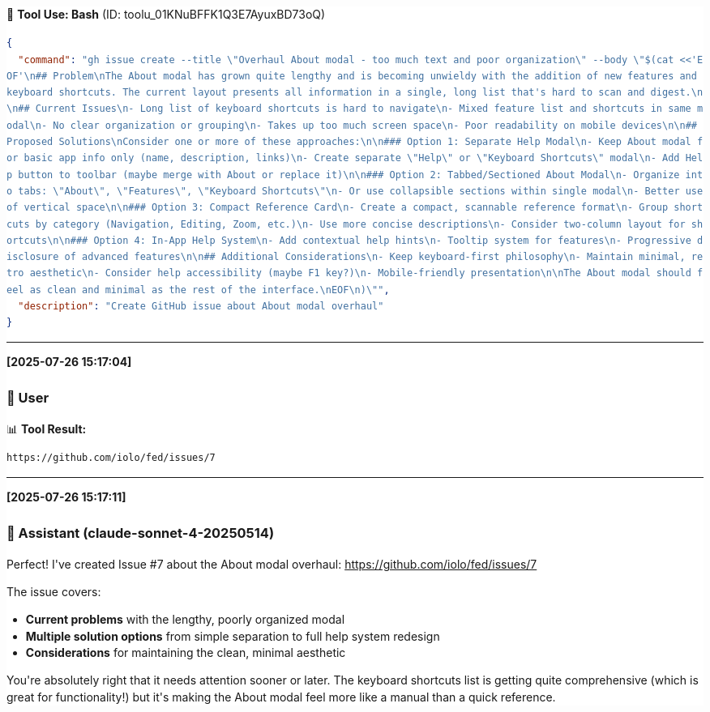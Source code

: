 
🔧 **Tool Use: Bash** (ID: toolu_01KNuBFFK1Q3E7AyuxBD73oQ)
```json
{
  "command": "gh issue create --title \"Overhaul About modal - too much text and poor organization\" --body \"$(cat <<'EOF'\n## Problem\nThe About modal has grown quite lengthy and is becoming unwieldy with the addition of new features and keyboard shortcuts. The current layout presents all information in a single, long list that's hard to scan and digest.\n\n## Current Issues\n- Long list of keyboard shortcuts is hard to navigate\n- Mixed feature list and shortcuts in same modal\n- No clear organization or grouping\n- Takes up too much screen space\n- Poor readability on mobile devices\n\n## Proposed Solutions\nConsider one or more of these approaches:\n\n### Option 1: Separate Help Modal\n- Keep About modal for basic app info only (name, description, links)\n- Create separate \"Help\" or \"Keyboard Shortcuts\" modal\n- Add Help button to toolbar (maybe merge with About or replace it)\n\n### Option 2: Tabbed/Sectioned About Modal\n- Organize into tabs: \"About\", \"Features\", \"Keyboard Shortcuts\"\n- Or use collapsible sections within single modal\n- Better use of vertical space\n\n### Option 3: Compact Reference Card\n- Create a compact, scannable reference format\n- Group shortcuts by category (Navigation, Editing, Zoom, etc.)\n- Use more concise descriptions\n- Consider two-column layout for shortcuts\n\n### Option 4: In-App Help System\n- Add contextual help hints\n- Tooltip system for features\n- Progressive disclosure of advanced features\n\n## Additional Considerations\n- Keep keyboard-first philosophy\n- Maintain minimal, retro aesthetic\n- Consider help accessibility (maybe F1 key?)\n- Mobile-friendly presentation\n\nThe About modal should feel as clean and minimal as the rest of the interface.\nEOF\n)\"",
  "description": "Create GitHub issue about About modal overhaul"
}
```


---

**[2025-07-26 15:17:04]**

### 👤 User


📊 **Tool Result:**
```
https://github.com/iolo/fed/issues/7
```


---

**[2025-07-26 15:17:11]**

### 🤖 Assistant (claude-sonnet-4-20250514)

Perfect! I've created Issue #7 about the About modal overhaul: https://github.com/iolo/fed/issues/7

The issue covers:
- **Current problems** with the lengthy, poorly organized modal
- **Multiple solution options** from simple separation to full help system redesign
- **Considerations** for maintaining the clean, minimal aesthetic

You're absolutely right that it needs attention sooner or later. The keyboard shortcuts list is getting quite comprehensive (which is great for functionality!) but it's making the About modal feel more like a manual than a quick reference.
